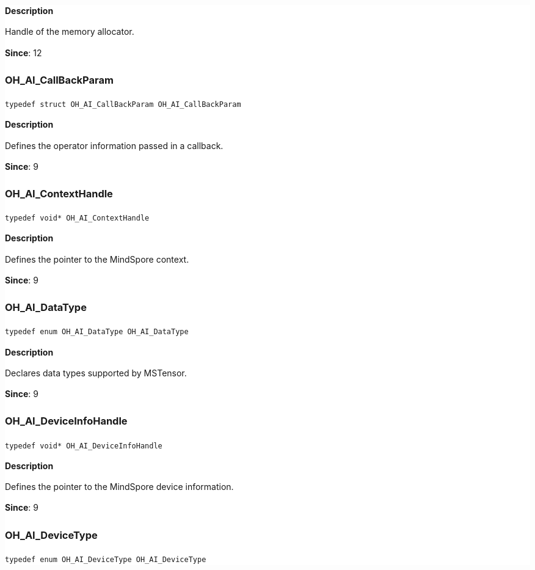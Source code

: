 **Description**

Handle of the memory allocator.

**Since**: 12

### OH_AI_CallBackParam

```
typedef struct OH_AI_CallBackParam OH_AI_CallBackParam
```

**Description**

Defines the operator information passed in a callback.

**Since**: 9


### OH_AI_ContextHandle

```
typedef void* OH_AI_ContextHandle
```

**Description**

Defines the pointer to the MindSpore context. 

**Since**: 9


### OH_AI_DataType

```
typedef enum OH_AI_DataType OH_AI_DataType
```

**Description**

Declares data types supported by MSTensor.

**Since**: 9


### OH_AI_DeviceInfoHandle

```
typedef void* OH_AI_DeviceInfoHandle
```

**Description**

Defines the pointer to the MindSpore device information.

**Since**: 9


### OH_AI_DeviceType

```
typedef enum OH_AI_DeviceType OH_AI_DeviceType
```
